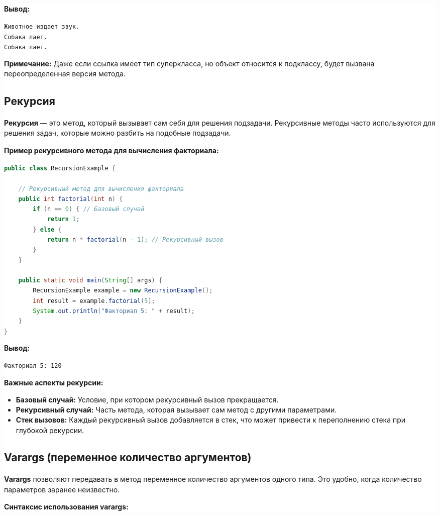 **Вывод:**
```
Животное издает звук.
Собака лает.
Собака лает.
```

**Примечание:** Даже если ссылка имеет тип суперкласса, но объект относится к подклассу, будет вызвана переопределенная версия метода.

## Рекурсия

**Рекурсия** — это метод, который вызывает сам себя для решения подзадачи. Рекурсивные методы часто используются для решения задач, которые можно разбить на подобные подзадачи.

**Пример рекурсивного метода для вычисления факториала:**

```java
public class RecursionExample {
    
    // Рекурсивный метод для вычисления факториала
    public int factorial(int n) {
        if (n == 0) { // Базовый случай
            return 1;
        } else {
            return n * factorial(n - 1); // Рекурсивный вызов
        }
    }
    
    public static void main(String[] args) {
        RecursionExample example = new RecursionExample();
        int result = example.factorial(5);
        System.out.println("Факториал 5: " + result);
    }
}
```

**Вывод:**
```
Факториал 5: 120
```

**Важные аспекты рекурсии:**

- **Базовый случай:** Условие, при котором рекурсивный вызов прекращается.
- **Рекурсивный случай:** Часть метода, которая вызывает сам метод с другими параметрами.
- **Стек вызовов:** Каждый рекурсивный вызов добавляется в стек, что может привести к переполнению стека при глубокой рекурсии.

## Varargs (переменное количество аргументов)

**Varargs** позволяют передавать в метод переменное количество аргументов одного типа. Это удобно, когда количество параметров заранее неизвестно.

**Синтаксис использования varargs:**
